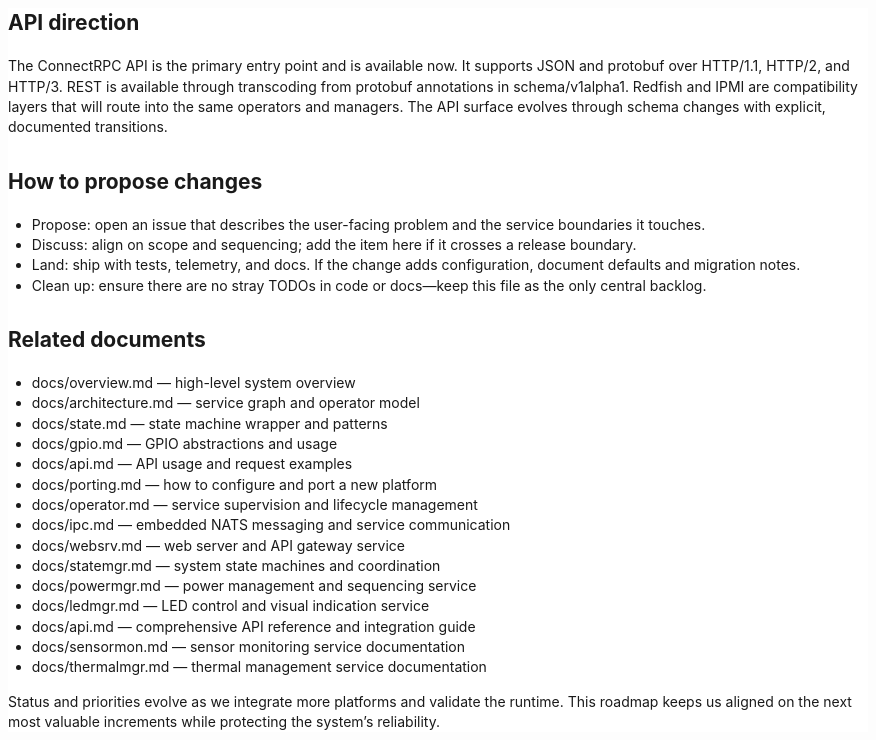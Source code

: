 ## API direction

The ConnectRPC API is the primary entry point and is available now. It supports JSON and protobuf over HTTP/1.1, HTTP/2, and HTTP/3. REST is available through transcoding from protobuf annotations in schema/v1alpha1. Redfish and IPMI are compatibility layers that will route into the same operators and managers. The API surface evolves through schema changes with explicit, documented transitions.

## How to propose changes

- Propose: open an issue that describes the user-facing problem and the service boundaries it touches.
- Discuss: align on scope and sequencing; add the item here if it crosses a release boundary.
- Land: ship with tests, telemetry, and docs. If the change adds configuration, document defaults and migration notes.
- Clean up: ensure there are no stray TODOs in code or docs—keep this file as the only central backlog.

## Related documents

- docs/overview.md — high-level system overview
- docs/architecture.md — service graph and operator model
- docs/state.md — state machine wrapper and patterns
- docs/gpio.md — GPIO abstractions and usage
- docs/api.md — API usage and request examples
- docs/porting.md — how to configure and port a new platform
- docs/operator.md — service supervision and lifecycle management
- docs/ipc.md — embedded NATS messaging and service communication
- docs/websrv.md — web server and API gateway service
- docs/statemgr.md — system state machines and coordination
- docs/powermgr.md — power management and sequencing service
- docs/ledmgr.md — LED control and visual indication service
- docs/api.md — comprehensive API reference and integration guide
- docs/sensormon.md — sensor monitoring service documentation
- docs/thermalmgr.md — thermal management service documentation

Status and priorities evolve as we integrate more platforms and validate the runtime. This roadmap keeps us aligned on the next most valuable increments while protecting the system’s reliability.
